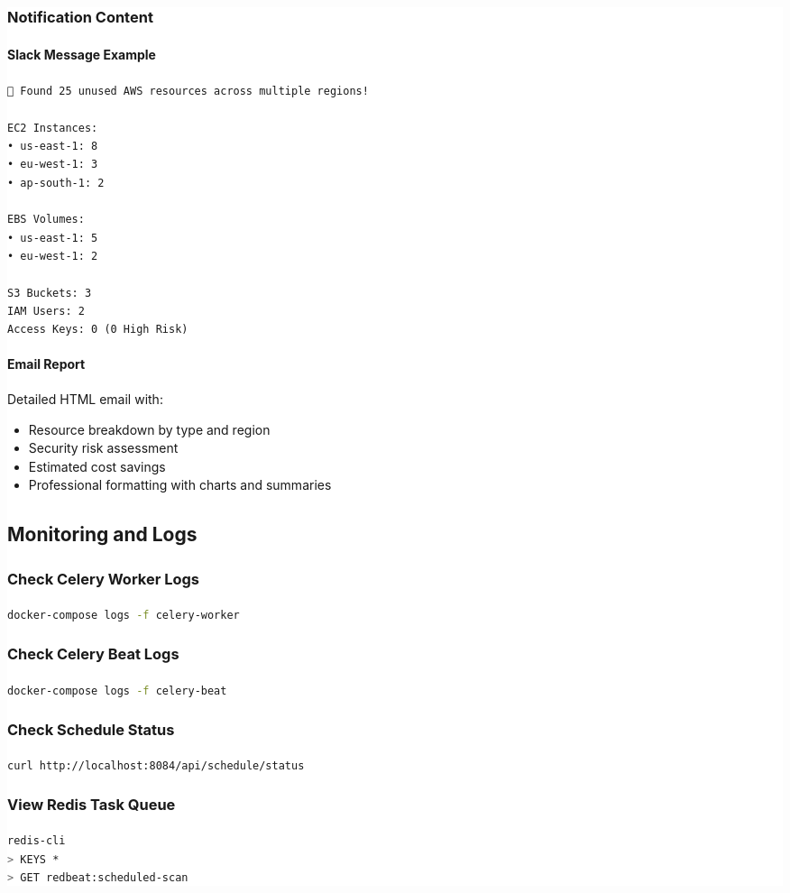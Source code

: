 ### Notification Content

#### Slack Message Example
```
🚨 Found 25 unused AWS resources across multiple regions!

EC2 Instances:
• us-east-1: 8
• eu-west-1: 3
• ap-south-1: 2

EBS Volumes:
• us-east-1: 5
• eu-west-1: 2

S3 Buckets: 3
IAM Users: 2
Access Keys: 0 (0 High Risk)
```

#### Email Report
Detailed HTML email with:
- Resource breakdown by type and region
- Security risk assessment
- Estimated cost savings
- Professional formatting with charts and summaries

## Monitoring and Logs

### Check Celery Worker Logs
```bash
docker-compose logs -f celery-worker
```

### Check Celery Beat Logs
```bash
docker-compose logs -f celery-beat
```

### Check Schedule Status
```bash
curl http://localhost:8084/api/schedule/status
```

### View Redis Task Queue
```bash
redis-cli
> KEYS *
> GET redbeat:scheduled-scan
```
